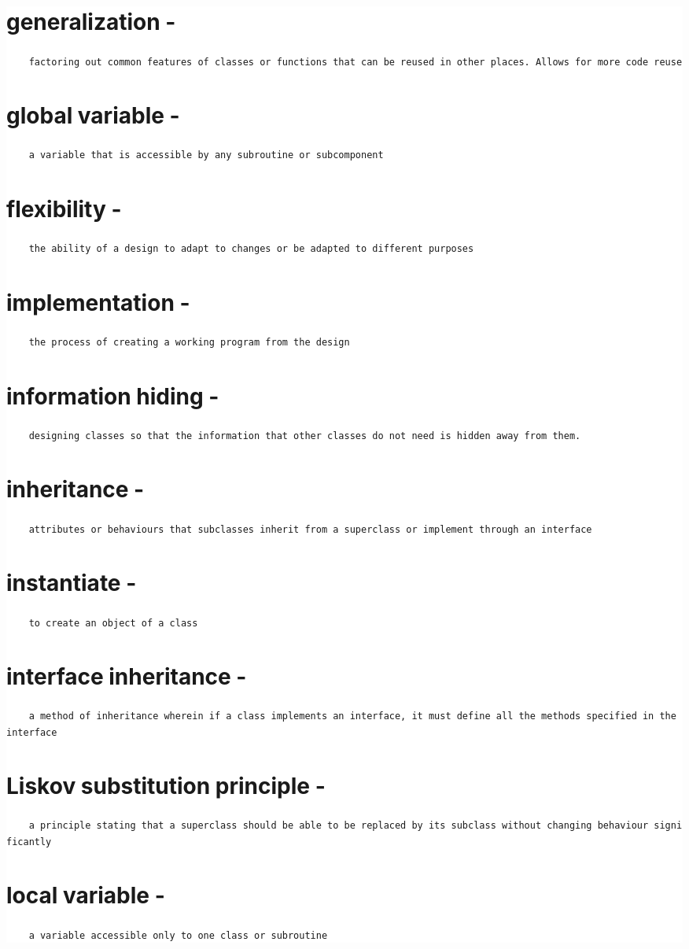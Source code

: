 # generalization - 

        factoring out common features of classes or functions that can be reused in other places. Allows for more code reuse

# global variable - 

        a variable that is accessible by any subroutine or subcomponent

# flexibility - 

        the ability of a design to adapt to changes or be adapted to different purposes

# implementation  - 

        the process of creating a working program from the design

# information hiding - 

        designing classes so that the information that other classes do not need is hidden away from them.

# inheritance - 

        attributes or behaviours that subclasses inherit from a superclass or implement through an interface

# instantiate - 

        to create an object of a class

# interface inheritance - 

        a method of inheritance wherein if a class implements an interface, it must define all the methods specified in the interface

# Liskov substitution principle - 

        a principle stating that a superclass should be able to be replaced by its subclass without changing behaviour significantly

# local variable - 

        a variable accessible only to one class or subroutine
